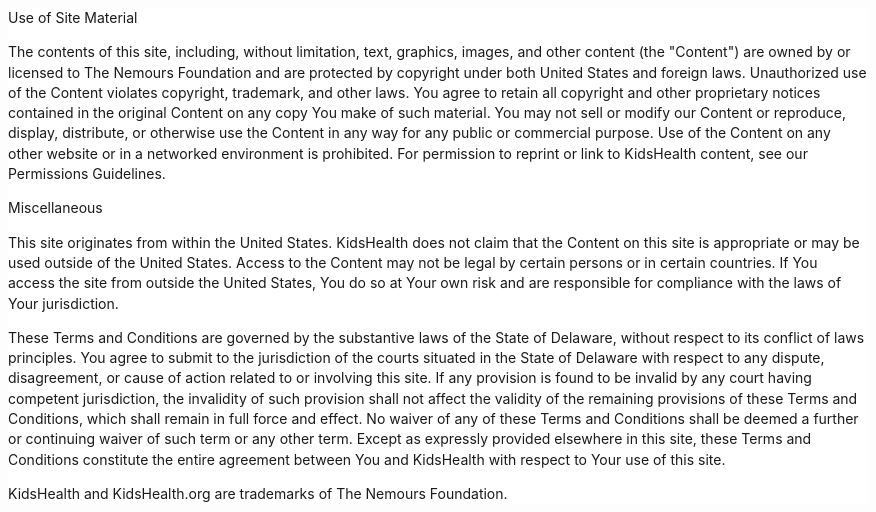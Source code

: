 Use of Site Material

The contents of this site, including, without limitation, text, graphics, images, and other content (the "Content") are owned by or licensed to The Nemours Foundation and are protected by copyright under both United States and foreign laws. Unauthorized use of the Content violates copyright, trademark, and other laws. You agree to retain all copyright and other proprietary notices contained in the original Content on any copy You make of such material. You may not sell or modify our Content or reproduce, display, distribute, or otherwise use the Content in any way for any public or commercial purpose. Use of the Content on any other website or in a networked environment is prohibited. For permission to reprint or link to KidsHealth content, see our Permissions Guidelines.

Miscellaneous

This site originates from within the United States. KidsHealth does not claim that the Content on this site is appropriate or may be used outside of the United States. Access to the Content may not be legal by certain persons or in certain countries. If You access the site from outside the United States, You do so at Your own risk and are responsible for compliance with the laws of Your jurisdiction.

These Terms and Conditions are governed by the substantive laws of the State of Delaware, without respect to its conflict of laws principles. You agree to submit to the jurisdiction of the courts situated in the State of Delaware with respect to any dispute, disagreement, or cause of action related to or involving this site. If any provision is found to be invalid by any court having competent jurisdiction, the invalidity of such provision shall not affect the validity of the remaining provisions of these Terms and Conditions, which shall remain in full force and effect. No waiver of any of these Terms and Conditions shall be deemed a further or continuing waiver of such term or any other term. Except as expressly provided elsewhere in this site, these Terms and Conditions constitute the entire agreement between You and KidsHealth with respect to Your use of this site.

KidsHealth and KidsHealth.org are trademarks of The Nemours Foundation.